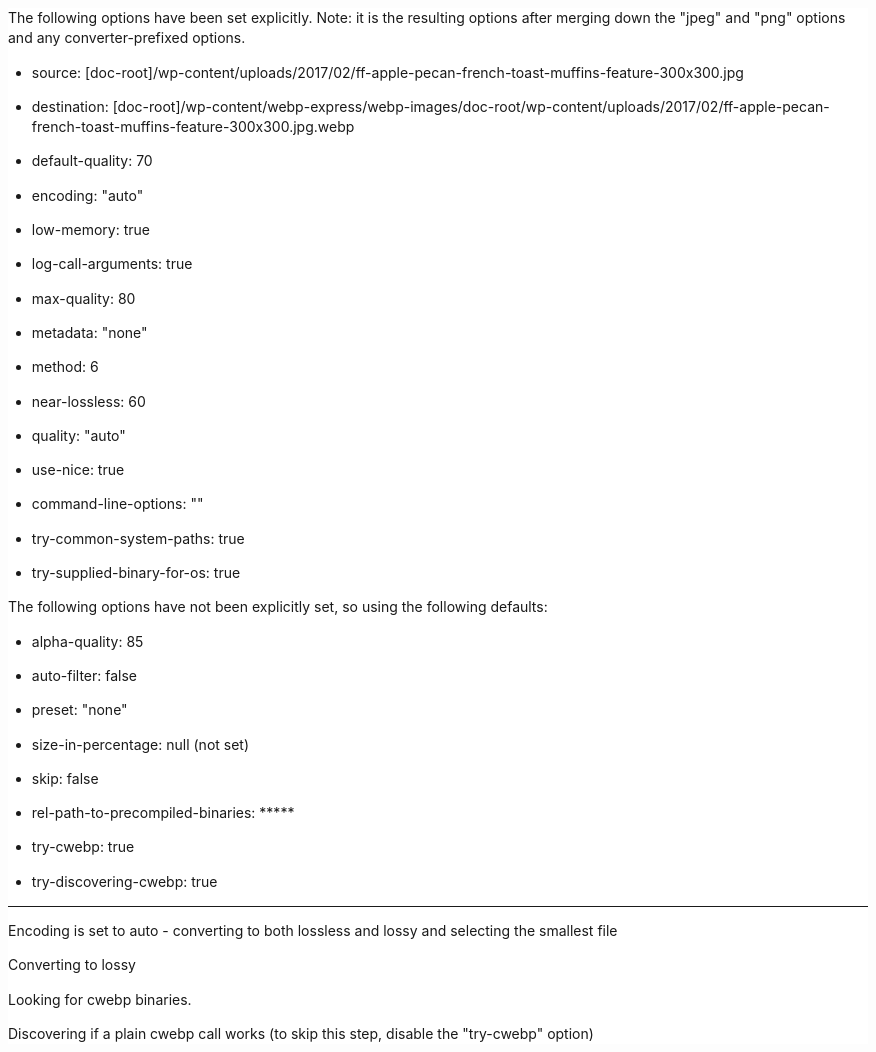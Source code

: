 The following options have been set explicitly. Note: it is the resulting options after merging down the "jpeg" and "png" options and any converter-prefixed options.

- source: [doc-root]/wp-content/uploads/2017/02/ff-apple-pecan-french-toast-muffins-feature-300x300.jpg

- destination: [doc-root]/wp-content/webp-express/webp-images/doc-root/wp-content/uploads/2017/02/ff-apple-pecan-french-toast-muffins-feature-300x300.jpg.webp

- default-quality: 70

- encoding: "auto"

- low-memory: true

- log-call-arguments: true

- max-quality: 80

- metadata: "none"

- method: 6

- near-lossless: 60

- quality: "auto"

- use-nice: true

- command-line-options: ""

- try-common-system-paths: true

- try-supplied-binary-for-os: true


The following options have not been explicitly set, so using the following defaults:

- alpha-quality: 85

- auto-filter: false

- preset: "none"

- size-in-percentage: null (not set)

- skip: false

- rel-path-to-precompiled-binaries: *****

- try-cwebp: true

- try-discovering-cwebp: true

------------


Encoding is set to auto - converting to both lossless and lossy and selecting the smallest file


Converting to lossy

Looking for cwebp binaries.

Discovering if a plain cwebp call works (to skip this step, disable the "try-cwebp" option)
